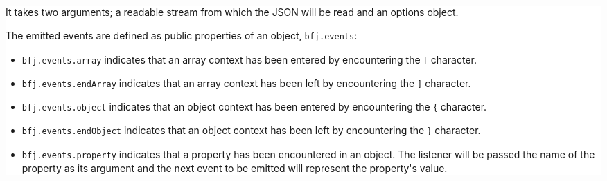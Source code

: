 It takes two arguments;
a [readable stream][readable]
from which
the JSON
will be read
and an [options](#options-for-parsing-functions) object.

The emitted events
are defined
as public properties
of an object,
`bfj.events`:

* `bfj.events.array`
  indicates that
  an array context
  has been entered
  by encountering
  the `[` character.

* `bfj.events.endArray`
  indicates that
  an array context
  has been left
  by encountering
  the `]` character.

* `bfj.events.object`
  indicates that
  an object context
  has been entered
  by encountering
  the `{` character.

* `bfj.events.endObject`
  indicates that
  an object context
  has been left
  by encountering
  the `}` character.

* `bfj.events.property`
  indicates that
  a property
  has been encountered
  in an object.
  The listener
  will be passed
  the name of the property
  as its argument
  and the next event
  to be emitted
  will represent
  the property's value.


[ci-image]: https://secure.travis-ci.org/philbooth/bfj.png?branch=master
[ci-status]: http://travis-ci.org/#!/philbooth/bfj
[sax]: http://en.wikipedia.org/wiki/Simple_API_for_XML
[promise]: http://bluebirdjs.com/docs/api-reference.html
[eventemitter]: https://nodejs.org/api/events.html#events_class_eventemitter
[readable]: https://nodejs.org/api/stream.html#stream_readable_streams
[writable]: https://nodejs.org/api/stream.html#stream_writable_streams
[pipe]: https://nodejs.org/api/stream.html#stream_readable_pipe_destination_options
[reviver]: https://developer.mozilla.org/en/docs/Web/JavaScript/Reference/Global_Objects/JSON/parse#Using_the_reviver_parameter
[space]: https://developer.mozilla.org/en/docs/Web/JavaScript/Reference/Global_Objects/JSON/stringify#The_space_argument
[history]: HISTORY.md
[node]: https://nodejs.org/en/
[eslint]: http://eslint.org/
[mocha]: https://mochajs.org/
[chai]: http://chaijs.com/
[proxyquire]: https://github.com/thlorenz/proxyquire
[spooks]: https://github.com/philbooth/spooks.js
[license]: COPYING